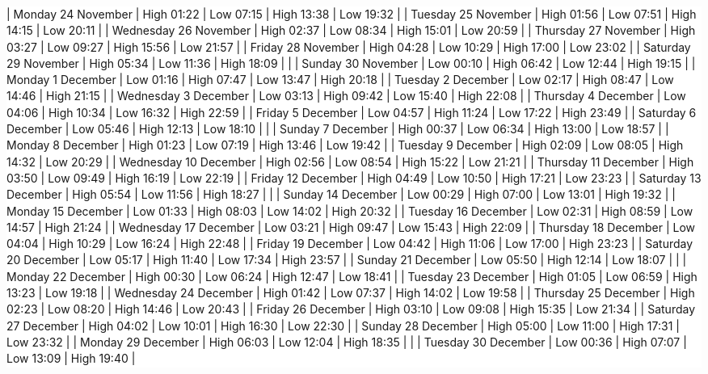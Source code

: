| Monday 24 November | High 01:22 | Low 07:15 | High 13:38 | Low 19:32 | 
| Tuesday 25 November | High 01:56 | Low 07:51 | High 14:15 | Low 20:11 | 
| Wednesday 26 November | High 02:37 | Low 08:34 | High 15:01 | Low 20:59 | 
| Thursday 27 November | High 03:27 | Low 09:27 | High 15:56 | Low 21:57 | 
| Friday 28 November | High 04:28 | Low 10:29 | High 17:00 | Low 23:02 | 
| Saturday 29 November | High 05:34 | Low 11:36 | High 18:09 |  | 
| Sunday 30 November | Low 00:10 | High 06:42 | Low 12:44 | High 19:15 | 
| Monday 1 December | Low 01:16 | High 07:47 | Low 13:47 | High 20:18 | 
| Tuesday 2 December | Low 02:17 | High 08:47 | Low 14:46 | High 21:15 | 
| Wednesday 3 December | Low 03:13 | High 09:42 | Low 15:40 | High 22:08 | 
| Thursday 4 December | Low 04:06 | High 10:34 | Low 16:32 | High 22:59 | 
| Friday 5 December | Low 04:57 | High 11:24 | Low 17:22 | High 23:49 | 
| Saturday 6 December | Low 05:46 | High 12:13 | Low 18:10 |  | 
| Sunday 7 December | High 00:37 | Low 06:34 | High 13:00 | Low 18:57 | 
| Monday 8 December | High 01:23 | Low 07:19 | High 13:46 | Low 19:42 | 
| Tuesday 9 December | High 02:09 | Low 08:05 | High 14:32 | Low 20:29 | 
| Wednesday 10 December | High 02:56 | Low 08:54 | High 15:22 | Low 21:21 | 
| Thursday 11 December | High 03:50 | Low 09:49 | High 16:19 | Low 22:19 | 
| Friday 12 December | High 04:49 | Low 10:50 | High 17:21 | Low 23:23 | 
| Saturday 13 December | High 05:54 | Low 11:56 | High 18:27 |  | 
| Sunday 14 December | Low 00:29 | High 07:00 | Low 13:01 | High 19:32 | 
| Monday 15 December | Low 01:33 | High 08:03 | Low 14:02 | High 20:32 | 
| Tuesday 16 December | Low 02:31 | High 08:59 | Low 14:57 | High 21:24 | 
| Wednesday 17 December | Low 03:21 | High 09:47 | Low 15:43 | High 22:09 | 
| Thursday 18 December | Low 04:04 | High 10:29 | Low 16:24 | High 22:48 | 
| Friday 19 December | Low 04:42 | High 11:06 | Low 17:00 | High 23:23 | 
| Saturday 20 December | Low 05:17 | High 11:40 | Low 17:34 | High 23:57 | 
| Sunday 21 December | Low 05:50 | High 12:14 | Low 18:07 |  | 
| Monday 22 December | High 00:30 | Low 06:24 | High 12:47 | Low 18:41 | 
| Tuesday 23 December | High 01:05 | Low 06:59 | High 13:23 | Low 19:18 | 
| Wednesday 24 December | High 01:42 | Low 07:37 | High 14:02 | Low 19:58 | 
| Thursday 25 December | High 02:23 | Low 08:20 | High 14:46 | Low 20:43 | 
| Friday 26 December | High 03:10 | Low 09:08 | High 15:35 | Low 21:34 | 
| Saturday 27 December | High 04:02 | Low 10:01 | High 16:30 | Low 22:30 | 
| Sunday 28 December | High 05:00 | Low 11:00 | High 17:31 | Low 23:32 | 
| Monday 29 December | High 06:03 | Low 12:04 | High 18:35 |  | 
| Tuesday 30 December | Low 00:36 | High 07:07 | Low 13:09 | High 19:40 | 